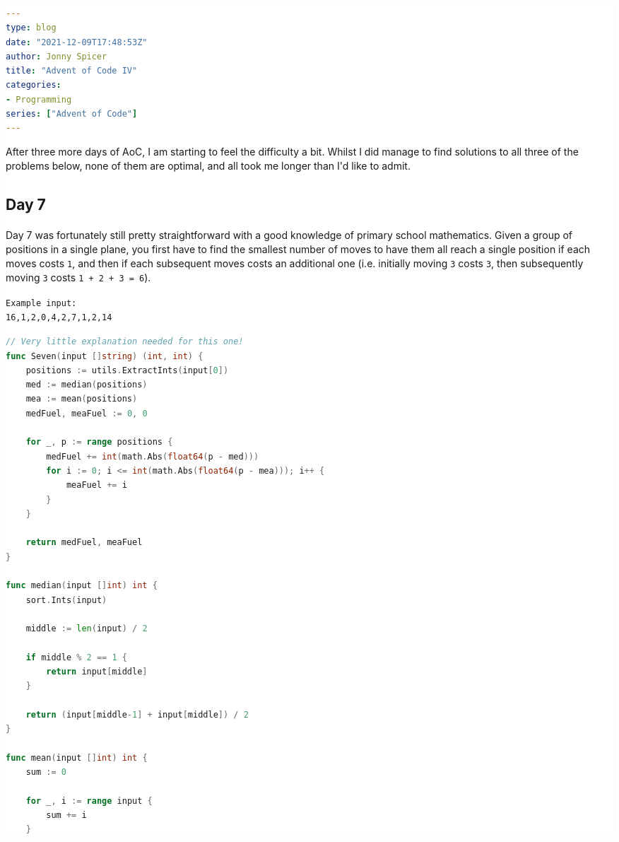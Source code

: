 ```yaml
---
type: blog
date: "2021-12-09T17:48:53Z"
author: Jonny Spicer
title: "Advent of Code IV"
categories:
- Programming
series: ["Advent of Code"]
---
```

After three more days of AoC, I am starting to feel the difficulty a bit. Whilst I did manage to find solutions to all three of the problems
below, none of them are optimal, and all took me longer than I'd like to admit.

## Day 7
Day 7 was fortunately still pretty straightforward with a good knowledge of primary school mathematics. Given a group of positions in a
single plane, you first have to find the smallest number of moves to have them all reach a single position if each moves costs `1`, and then
if each subsequent moves costs an additional one (i.e. initially moving `3` costs `3`, then subsequently moving `3` costs `1 + 2 + 3 = 6`).

```html
Example input:
16,1,2,0,4,2,7,1,2,14
```

```go
// Very little explanation needed for this one!
func Seven(input []string) (int, int) {
	positions := utils.ExtractInts(input[0])
	med := median(positions)
	mea := mean(positions)
	medFuel, meaFuel := 0, 0

	for _, p := range positions {
		medFuel += int(math.Abs(float64(p - med)))
		for i := 0; i <= int(math.Abs(float64(p - mea))); i++ {
			meaFuel += i
		}
	}

	return medFuel, meaFuel
}

func median(input []int) int {
	sort.Ints(input)

	middle := len(input) / 2

	if middle % 2 == 1 {
		return input[middle]
	}

	return (input[middle-1] + input[middle]) / 2
}

func mean(input []int) int {
	sum := 0

	for _, i := range input {
		sum += i
	}
```